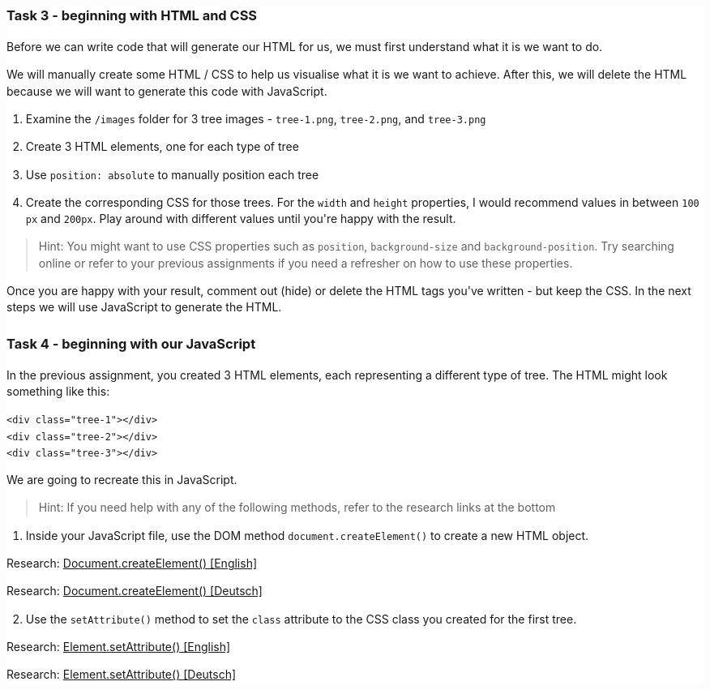 ### Task 3 - beginning with HTML and CSS

Before we can write code that will generate our HTML for us, we must first understand what it is we want to do.

We will manually create some HTML / CSS to help us visualise what it is we want to achieve. After this, we will delete the HTML because we will want to generate this code with JavaScript.

1. Examine the `/images` folder for 3 tree images - `tree-1.png`, `tree-2.png`, and `tree-3.png`

2. Create 3 HTML elements, one for each type of tree

3. Use `position: absolute` to manually position each tree

4. Create the corresponding CSS for those trees. For the `width` and `height` properties, I would recommend values in between `100px` and `200px`. Play around with different values until you're happy with the result.

> Hint: You might want to use CSS properties such as `position`, `background-size` and `background-position`. Try searching online or refer to your previous assignments if you need a refresher on how to use these properties.

Once you are happy with your result, comment out (hide) or delete the HTML tags you've written - but keep the CSS. In the next steps we will use JavaScript to generate the HTML.

### Task 4 - beginning with our JavaScript

In the previous assignment, you created 3 HTML elements, each representing a different type of tree. The HTML might look something like this:

```
<div class="tree-1"></div>
<div class="tree-2"></div>
<div class="tree-3"></div>
```

We are going to recreate this in JavaScript.

> Hint: If you need help with any of the following methods, refer to the research links at the bottom  

1. Inside your JavaScript file, use the DOM method `document.createElement()` to create a new HTML object.

Research: [Document.createElement() [English]](https://developer.mozilla.org/en-US/docs/Web/API/Document/createElement)

Research: [Document.createElement() [Deutsch]](https://developer.mozilla.org/de/docs/Web/API/Document/createElement)

2. Use the `setAttribute()` method to set the `class` attribute to the CSS class you created for the first tree.

Research: [Element.setAttribute() [English]](https://developer.mozilla.org/en-US/docs/Web/API/Element/setAttribute)

Research: [Element.setAttribute() [Deutsch]](https://developer.mozilla.org/de/docs/Web/API/Element/setAttribute)
